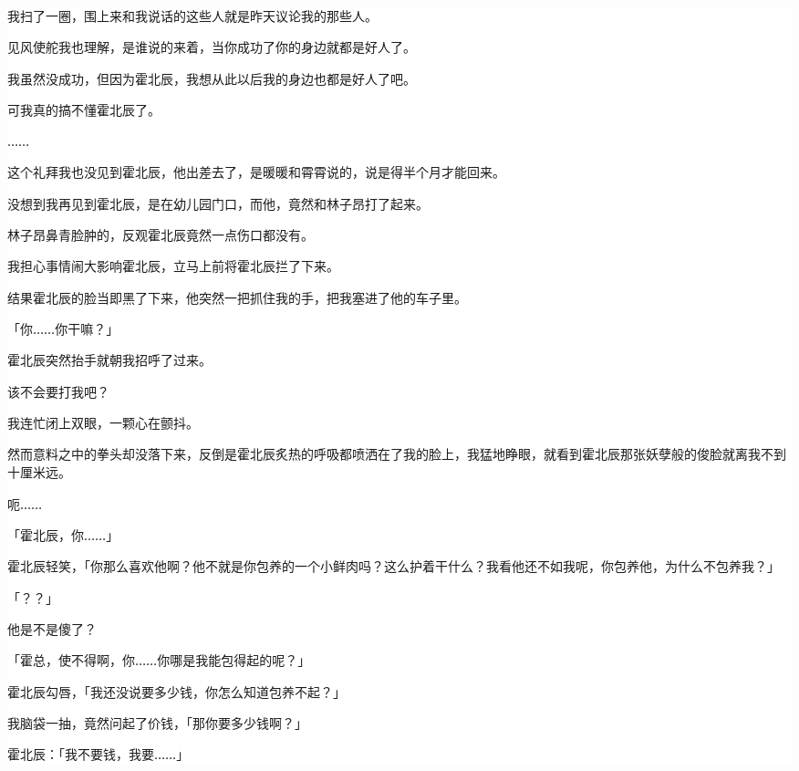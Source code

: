 
我扫了一圈，围上来和我说话的这些人就是昨天议论我的那些人。


见风使舵我也理解，是谁说的来着，当你成功了你的身边就都是好人了。


我虽然没成功，但因为霍北辰，我想从此以后我的身边也都是好人了吧。


可我真的搞不懂霍北辰了。


……


这个礼拜我也没见到霍北辰，他出差去了，是暖暖和霄霄说的，说是得半个月才能回来。


没想到我再见到霍北辰，是在幼儿园门口，而他，竟然和林子昂打了起来。


林子昂鼻青脸肿的，反观霍北辰竟然一点伤口都没有。


我担心事情闹大影响霍北辰，立马上前将霍北辰拦了下来。


结果霍北辰的脸当即黑了下来，他突然一把抓住我的手，把我塞进了他的车子里。


「你……你干嘛？」


霍北辰突然抬手就朝我招呼了过来。


该不会要打我吧？


我连忙闭上双眼，一颗心在颤抖。


然而意料之中的拳头却没落下来，反倒是霍北辰炙热的呼吸都喷洒在了我的脸上，我猛地睁眼，就看到霍北辰那张妖孽般的俊脸就离我不到十厘米远。


呃……


「霍北辰，你……」


霍北辰轻笑，「你那么喜欢他啊？他不就是你包养的一个小鲜肉吗？这么护着干什么？我看他还不如我呢，你包养他，为什么不包养我？」


「？？」


他是不是傻了？


「霍总，使不得啊，你……你哪是我能包得起的呢？」


霍北辰勾唇，「我还没说要多少钱，你怎么知道包养不起？」


我脑袋一抽，竟然问起了价钱，「那你要多少钱啊？」


霍北辰：「我不要钱，我要……」


